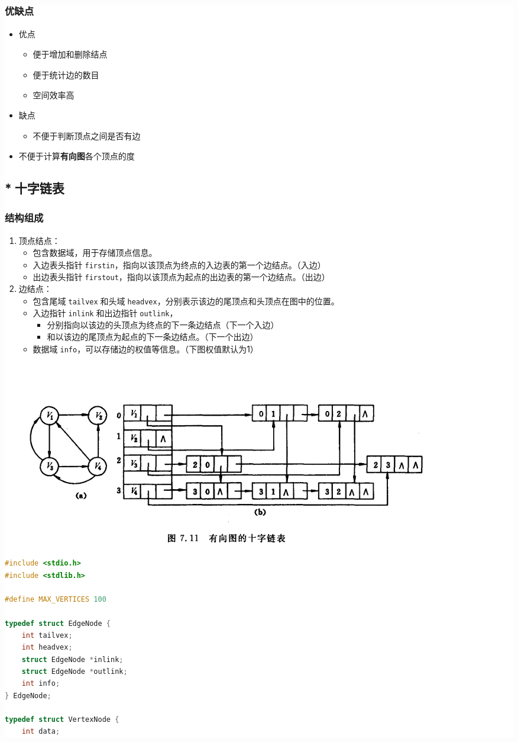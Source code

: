 ```c
```

### 优缺点

- 优点

  - 便于增加和删除结点

  - 便于统计边的数目

  - 空间效率高
- 缺点

  - 不便于判断顶点之间是否有边
- 不便于计算**有向图**各个顶点的度


## * 十字链表

### 结构组成

1. 顶点结点：
   - 包含数据域，用于存储顶点信息。
   - 入边表头指针 `firstin`，指向以该顶点为终点的入边表的第一个边结点。（入边）
   - 出边表头指针 `firstout`，指向以该顶点为起点的出边表的第一个边结点。（出边）
2. 边结点：
   - 包含尾域 `tailvex` 和头域 `headvex`，分别表示该边的尾顶点和头顶点在图中的位置。
   - 入边指针 `inlink` 和出边指针 `outlink`，
     - 分别指向以该边的头顶点为终点的下一条边结点（下一个入边）
     - 和以该边的尾顶点为起点的下一条边结点。（下一个出边）
   - 数据域 `info`，可以存储边的权值等信息。（下图权值默认为1）

![image-20241108144112399](./assets_05/image-20241108144112399.png)

```c
#include <stdio.h>
#include <stdlib.h>

#define MAX_VERTICES 100

typedef struct EdgeNode {
    int tailvex;
    int headvex;
    struct EdgeNode *inlink;
    struct EdgeNode *outlink;
    int info;
} EdgeNode;

typedef struct VertexNode {
    int data;
```